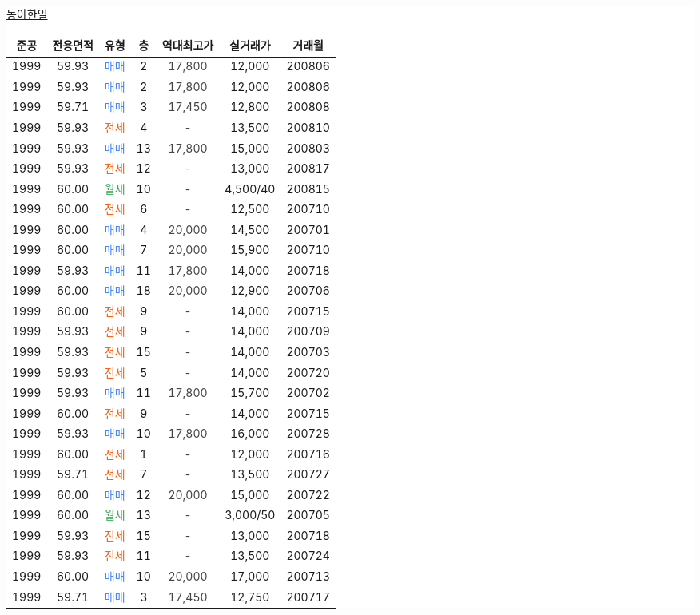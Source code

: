 
<script async src="//pagead2.googlesyndication.com/pagead/js/adsbygoogle.js"></script>

<ins class="adsbygoogle"
     style="display:block"
     data-ad-client="ca-pub-2446590836940007"
     data-ad-slot="1659523306"
     data-ad-format="auto"
     data-full-width-responsive="true"></ins>
<script>
(adsbygoogle = window.adsbygoogle || []).push({});
</script>


[동아한일](https://search.naver.com/search.naver?query=%EC%A0%84%EB%9D%BC%EB%B6%81%EB%8F%84+%EC%A0%84%EC%A3%BC%EC%8B%9C+%EC%99%84%EC%82%B0%EA%B5%AC+%EC%84%9C%EC%8B%A0%EB%8F%99+%EB%8F%99%EC%95%84%ED%95%9C%EC%9D%BC)

|준공|전용면적|유형|층|역대최고가|실거래가|거래월|
|:---:|:---:|:---:|:---:|:---:|:---:|:---:|
|1999|59.93|<span style="color:#4285f3">매매</span>|2|<span style="color:#444444">17,800</span>|12,000|200806|
|1999|59.93|<span style="color:#4285f3">매매</span>|2|<span style="color:#444444">17,800</span>|12,000|200806|
|1999|59.71|<span style="color:#4285f3">매매</span>|3|<span style="color:#444444">17,450</span>|12,800|200808|
|1999|59.93|<span style="color:#ff5a00">전세</span>|4|<span style="color:#444444">-</span>|13,500|200810|
|1999|59.93|<span style="color:#4285f3">매매</span>|13|<span style="color:#444444">17,800</span>|15,000|200803|
|1999|59.93|<span style="color:#ff5a00">전세</span>|12|<span style="color:#444444">-</span>|13,000|200817|
|1999|60.00|<span style="color:#34a853">월세</span>|10|<span style="color:#444444">-</span>|4,500/40|200815|
|1999|60.00|<span style="color:#ff5a00">전세</span>|6|<span style="color:#444444">-</span>|12,500|200710|
|1999|60.00|<span style="color:#4285f3">매매</span>|4|<span style="color:#444444">20,000</span>|14,500|200701|
|1999|60.00|<span style="color:#4285f3">매매</span>|7|<span style="color:#444444">20,000</span>|15,900|200710|
|1999|59.93|<span style="color:#4285f3">매매</span>|11|<span style="color:#444444">17,800</span>|14,000|200718|
|1999|60.00|<span style="color:#4285f3">매매</span>|18|<span style="color:#444444">20,000</span>|12,900|200706|
|1999|60.00|<span style="color:#ff5a00">전세</span>|9|<span style="color:#444444">-</span>|14,000|200715|
|1999|59.93|<span style="color:#ff5a00">전세</span>|9|<span style="color:#444444">-</span>|14,000|200709|
|1999|59.93|<span style="color:#ff5a00">전세</span>|15|<span style="color:#444444">-</span>|14,000|200703|
|1999|59.93|<span style="color:#ff5a00">전세</span>|5|<span style="color:#444444">-</span>|14,000|200720|
|1999|59.93|<span style="color:#4285f3">매매</span>|11|<span style="color:#444444">17,800</span>|15,700|200702|
|1999|60.00|<span style="color:#ff5a00">전세</span>|9|<span style="color:#444444">-</span>|14,000|200715|
|1999|59.93|<span style="color:#4285f3">매매</span>|10|<span style="color:#444444">17,800</span>|16,000|200728|
|1999|60.00|<span style="color:#ff5a00">전세</span>|1|<span style="color:#444444">-</span>|12,000|200716|
|1999|59.71|<span style="color:#ff5a00">전세</span>|7|<span style="color:#444444">-</span>|13,500|200727|
|1999|60.00|<span style="color:#4285f3">매매</span>|12|<span style="color:#444444">20,000</span>|15,000|200722|
|1999|60.00|<span style="color:#34a853">월세</span>|13|<span style="color:#444444">-</span>|3,000/50|200705|
|1999|59.93|<span style="color:#ff5a00">전세</span>|15|<span style="color:#444444">-</span>|13,000|200718|
|1999|59.93|<span style="color:#ff5a00">전세</span>|11|<span style="color:#444444">-</span>|13,500|200724|
|1999|60.00|<span style="color:#4285f3">매매</span>|10|<span style="color:#444444">20,000</span>|17,000|200713|
|1999|59.71|<span style="color:#4285f3">매매</span>|3|<span style="color:#444444">17,450</span>|12,750|200717|